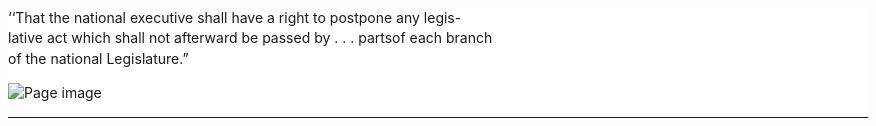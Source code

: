   
  
‘‘That the national executive shall have a right to postpone any legis-  
lative act which shall not afterward be passed by . . . partsof each branch  
of the national Legislature.”
</td><td style="width: 50%; max-height: 75%; margin: auto; display: block;">
<img alt="Page image" src="https://iiif.archive.org/image/iiif/2/sim_forum-and-century_1890-01_8_5%2Fsim_forum-and-century_1890-01_8_5_jp2.zip%2Fsim_forum-and-century_1890-01_8_5_jp2%2Fsim_forum-and-century_1890-01_8_5_0082.jp2/pct:18.371522094926352,20.251682762657303,60.59738134206219,4.331284752707053/600,/0/default.jpg"/>
</td>
</tr></table>

---

